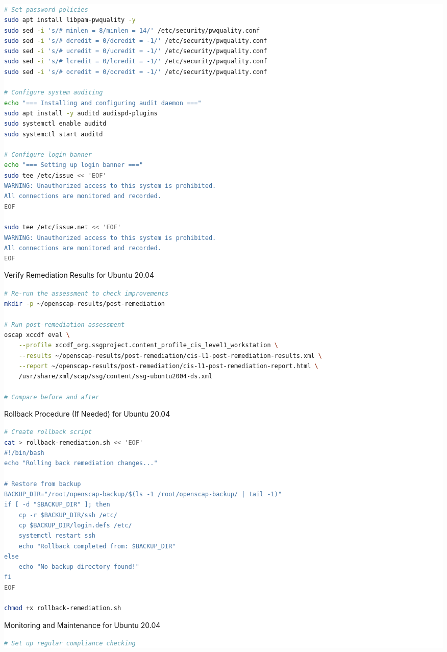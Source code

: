 ```bash
# Set password policies
sudo apt install libpam-pwquality -y
sudo sed -i 's/# minlen = 8/minlen = 14/' /etc/security/pwquality.conf
sudo sed -i 's/# dcredit = 0/dcredit = -1/' /etc/security/pwquality.conf
sudo sed -i 's/# ucredit = 0/ucredit = -1/' /etc/security/pwquality.conf
sudo sed -i 's/# lcredit = 0/lcredit = -1/' /etc/security/pwquality.conf
sudo sed -i 's/# ocredit = 0/ocredit = -1/' /etc/security/pwquality.conf

# Configure system auditing
echo "=== Installing and configuring audit daemon ==="
sudo apt install -y auditd audispd-plugins
sudo systemctl enable auditd
sudo systemctl start auditd

# Configure login banner
echo "=== Setting up login banner ==="
sudo tee /etc/issue << 'EOF'
WARNING: Unauthorized access to this system is prohibited.
All connections are monitored and recorded.
EOF

sudo tee /etc/issue.net << 'EOF'
WARNING: Unauthorized access to this system is prohibited.
All connections are monitored and recorded.
EOF
```
Verify Remediation Results for Ubuntu 20.04
```bash
# Re-run the assessment to check improvements
mkdir -p ~/openscap-results/post-remediation

# Run post-remediation assessment
oscap xccdf eval \
    --profile xccdf_org.ssgproject.content_profile_cis_level1_workstation \
    --results ~/openscap-results/post-remediation/cis-l1-post-remediation-results.xml \
    --report ~/openscap-results/post-remediation/cis-l1-post-remediation-report.html \
    /usr/share/xml/scap/ssg/content/ssg-ubuntu2004-ds.xml

# Compare before and after
```
Rollback Procedure (If Needed) for Ubuntu 20.04
```bash
# Create rollback script
cat > rollback-remediation.sh << 'EOF'
#!/bin/bash
echo "Rolling back remediation changes..."

# Restore from backup
BACKUP_DIR="/root/openscap-backup/$(ls -1 /root/openscap-backup/ | tail -1)"
if [ -d "$BACKUP_DIR" ]; then
    cp -r $BACKUP_DIR/ssh /etc/
    cp $BACKUP_DIR/login.defs /etc/
    systemctl restart ssh
    echo "Rollback completed from: $BACKUP_DIR"
else
    echo "No backup directory found!"
fi
EOF

chmod +x rollback-remediation.sh
```
Monitoring and Maintenance for Ubuntu 20.04
```bash
# Set up regular compliance checking
```